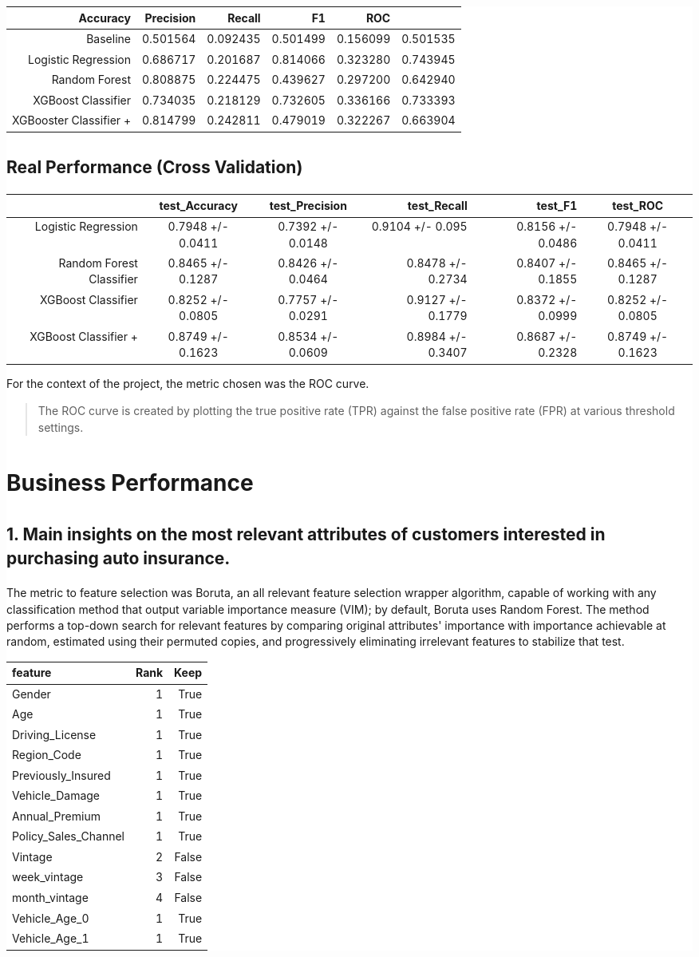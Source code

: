 |               Accuracy | Precision |   Recall |       F1 |      ROC |          |
| ---------------------: | --------: | -------: | -------: | -------: | -------- |
|               Baseline |  0.501564 | 0.092435 | 0.501499 | 0.156099 | 0.501535 |
|    Logistic Regression |  0.686717 | 0.201687 | 0.814066 | 0.323280 | 0.743945 |
|          Random Forest |  0.808875 | 0.224475 | 0.439627 | 0.297200 | 0.642940 |
|     XGBoost Classifier |  0.734035 | 0.218129 | 0.732605 | 0.336166 | 0.733393 |
| XGBooster Classifier + |  0.814799 | 0.242811 | 0.479019 | 0.322267 | 0.663904 |

## Real Performance (Cross Validation)

|                          |   test_Accuracy   |  test_Precision   |       test_Recall |           test_F1 |     test_ROC      |
| -----------------------: | :---------------: | :---------------: | ----------------: | ----------------: | :---------------: |
|      Logistic Regression | 0.7948 +/- 0.0411 | 0.7392 +/- 0.0148 |  0.9104 +/- 0.095 | 0.8156 +/- 0.0486 | 0.7948 +/- 0.0411 |
| Random Forest Classifier | 0.8465 +/- 0.1287 | 0.8426 +/- 0.0464 | 0.8478 +/- 0.2734 | 0.8407 +/- 0.1855 | 0.8465 +/- 0.1287 |
|       XGBoost Classifier | 0.8252 +/- 0.0805 | 0.7757 +/- 0.0291 | 0.9127 +/- 0.1779 | 0.8372 +/- 0.0999 | 0.8252 +/- 0.0805 |
|     XGBoost Classifier + | 0.8749 +/- 0.1623 | 0.8534 +/- 0.0609 | 0.8984 +/- 0.3407 | 0.8687 +/- 0.2328 | 0.8749 +/- 0.1623 |

For the context of the project, the metric chosen was the ROC curve. 

> The ROC curve is created by plotting the true positive rate (TPR) against the false positive rate (FPR) at various threshold settings. 

# Business Performance

## 1. Main insights on the most relevant attributes of customers interested in purchasing auto insurance.

The metric to feature selection was Boruta, an all relevant feature selection wrapper algorithm, capable of working with any classification method that output variable importance measure (VIM); by default, Boruta uses Random Forest. The method performs a top-down search for relevant features by comparing original attributes' importance with importance achievable at random, estimated using their permuted copies, and progressively eliminating irrelevant features to stabilize that test.

| feature              | Rank |  Keep |
| :------------------- | ---: | ----: |
| Gender               |    1 |  True |
| Age                  |    1 |  True |
| Driving_License      |    1 |  True |
| Region_Code          |    1 |  True |
| Previously_Insured   |    1 |  True |
| Vehicle_Damage       |    1 |  True |
| Annual_Premium       |    1 |  True |
| Policy_Sales_Channel |    1 |  True |
| Vintage              |    2 | False |
| week_vintage         |    3 | False |
| month_vintage        |    4 | False |
| Vehicle_Age_0        |    1 |  True |
| Vehicle_Age_1        |    1 |  True |